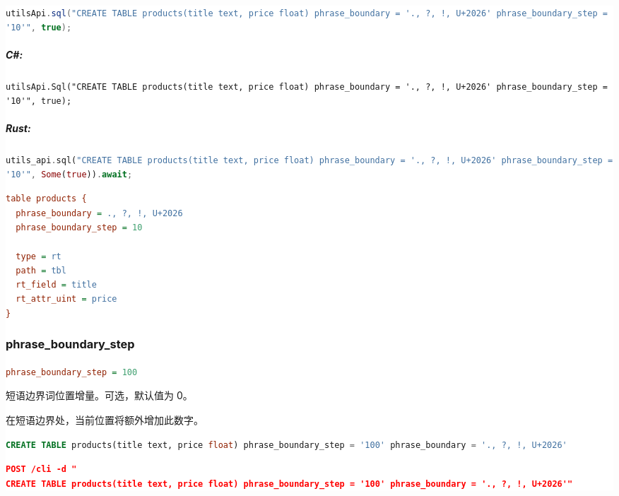 

```java
utilsApi.sql("CREATE TABLE products(title text, price float) phrase_boundary = '., ?, !, U+2026' phrase_boundary_step = '10'", true);
```


##### C#:



```clike
utilsApi.Sql("CREATE TABLE products(title text, price float) phrase_boundary = '., ?, !, U+2026' phrase_boundary_step = '10'", true);
```


##### Rust:



```rust
utils_api.sql("CREATE TABLE products(title text, price float) phrase_boundary = '., ?, !, U+2026' phrase_boundary_step = '10'", Some(true)).await;
```



```ini
table products {
  phrase_boundary = ., ?, !, U+2026
  phrase_boundary_step = 10

  type = rt
  path = tbl
  rt_field = title
  rt_attr_uint = price
}
```


### phrase_boundary_step

```ini
phrase_boundary_step = 100
```


短语边界词位置增量。可选，默认值为 0。

在短语边界处，当前位置将额外增加此数字。



```sql
CREATE TABLE products(title text, price float) phrase_boundary_step = '100' phrase_boundary = '., ?, !, U+2026'
```



```JSON
POST /cli -d "
CREATE TABLE products(title text, price float) phrase_boundary_step = '100' phrase_boundary = '., ?, !, U+2026'"
```
